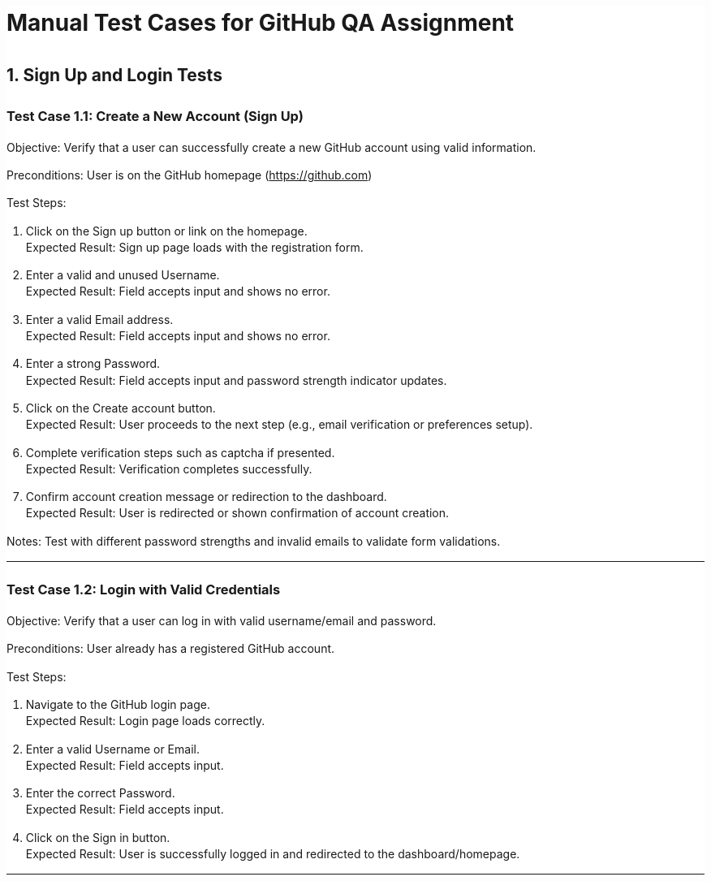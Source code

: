 # Manual Test Cases for GitHub QA Assignment

## 1. Sign Up and Login Tests

### Test Case 1.1: Create a New Account (Sign Up)

Objective: Verify that a user can successfully create a new GitHub account using valid information.

Preconditions: User is on the GitHub homepage (https://github.com)

Test Steps:

1. Click on the Sign up button or link on the homepage.  
   Expected Result: Sign up page loads with the registration form.

2. Enter a valid and unused Username.  
   Expected Result: Field accepts input and shows no error.

3. Enter a valid Email address.  
   Expected Result: Field accepts input and shows no error.

4. Enter a strong Password.  
   Expected Result: Field accepts input and password strength indicator updates.

5. Click on the Create account button.  
   Expected Result: User proceeds to the next step (e.g., email verification or preferences setup).

6. Complete verification steps such as captcha if presented.  
   Expected Result: Verification completes successfully.

7. Confirm account creation message or redirection to the dashboard.  
   Expected Result: User is redirected or shown confirmation of account creation.

Notes: Test with different password strengths and invalid emails to validate form validations.

---

### Test Case 1.2: Login with Valid Credentials

Objective: Verify that a user can log in with valid username/email and password.

Preconditions: User already has a registered GitHub account.

Test Steps:

1. Navigate to the GitHub login page.  
   Expected Result: Login page loads correctly.

2. Enter a valid Username or Email.  
   Expected Result: Field accepts input.

3. Enter the correct Password.  
   Expected Result: Field accepts input.

4. Click on the Sign in button.  
   Expected Result: User is successfully logged in and redirected to the dashboard/homepage.

---